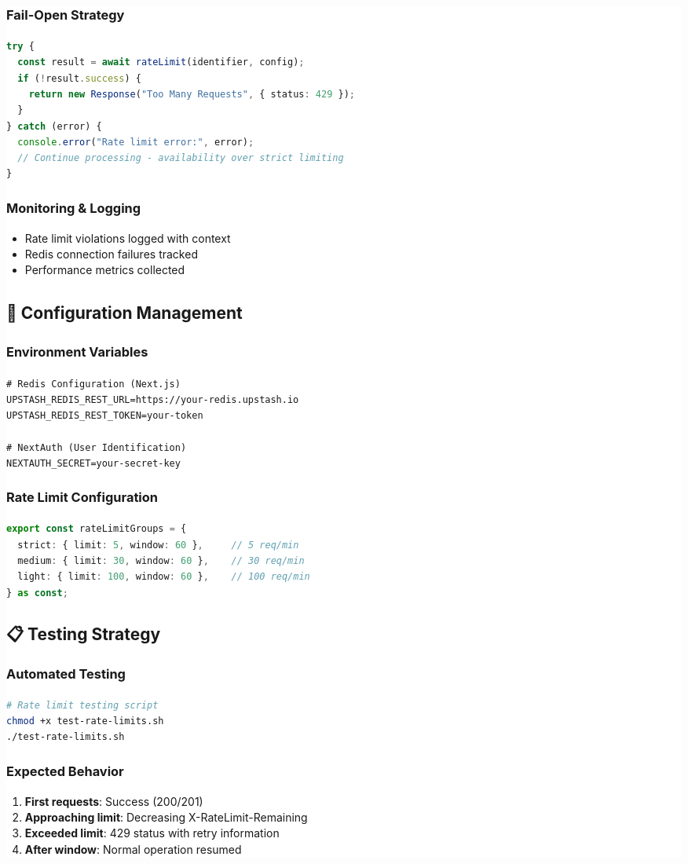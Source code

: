 ### Fail-Open Strategy
```typescript
try {
  const result = await rateLimit(identifier, config);
  if (!result.success) {
    return new Response("Too Many Requests", { status: 429 });
  }
} catch (error) {
  console.error("Rate limit error:", error);
  // Continue processing - availability over strict limiting
}
```

### Monitoring & Logging
- Rate limit violations logged with context
- Redis connection failures tracked
- Performance metrics collected

## 🔄 Configuration Management

### Environment Variables
```env
# Redis Configuration (Next.js)
UPSTASH_REDIS_REST_URL=https://your-redis.upstash.io
UPSTASH_REDIS_REST_TOKEN=your-token

# NextAuth (User Identification)
NEXTAUTH_SECRET=your-secret-key
```

### Rate Limit Configuration
```typescript
export const rateLimitGroups = {
  strict: { limit: 5, window: 60 },     // 5 req/min
  medium: { limit: 30, window: 60 },    // 30 req/min
  light: { limit: 100, window: 60 },    // 100 req/min
} as const;
```

## 📋 Testing Strategy

### Automated Testing
```bash
# Rate limit testing script
chmod +x test-rate-limits.sh
./test-rate-limits.sh
```

### Expected Behavior
1. **First requests**: Success (200/201)
2. **Approaching limit**: Decreasing X-RateLimit-Remaining
3. **Exceeded limit**: 429 status with retry information
4. **After window**: Normal operation resumed
